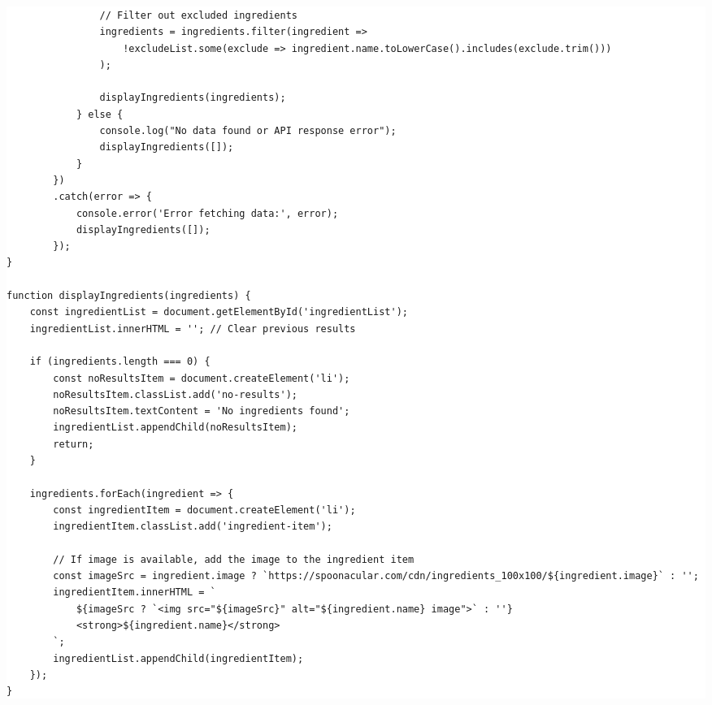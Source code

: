                     // Filter out excluded ingredients
                    ingredients = ingredients.filter(ingredient =>
                        !excludeList.some(exclude => ingredient.name.toLowerCase().includes(exclude.trim()))
                    );

                    displayIngredients(ingredients);
                } else {
                    console.log("No data found or API response error");
                    displayIngredients([]);
                }
            })
            .catch(error => {
                console.error('Error fetching data:', error);
                displayIngredients([]);
            });
    }

    function displayIngredients(ingredients) {
        const ingredientList = document.getElementById('ingredientList');
        ingredientList.innerHTML = ''; // Clear previous results

        if (ingredients.length === 0) {
            const noResultsItem = document.createElement('li');
            noResultsItem.classList.add('no-results');
            noResultsItem.textContent = 'No ingredients found';
            ingredientList.appendChild(noResultsItem);
            return;
        }

        ingredients.forEach(ingredient => {
            const ingredientItem = document.createElement('li');
            ingredientItem.classList.add('ingredient-item');

            // If image is available, add the image to the ingredient item
            const imageSrc = ingredient.image ? `https://spoonacular.com/cdn/ingredients_100x100/${ingredient.image}` : '';
            ingredientItem.innerHTML = `
                ${imageSrc ? `<img src="${imageSrc}" alt="${ingredient.name} image">` : ''}
                <strong>${ingredient.name}</strong>
            `;
            ingredientList.appendChild(ingredientItem);
        });
    }
</script>

</body>